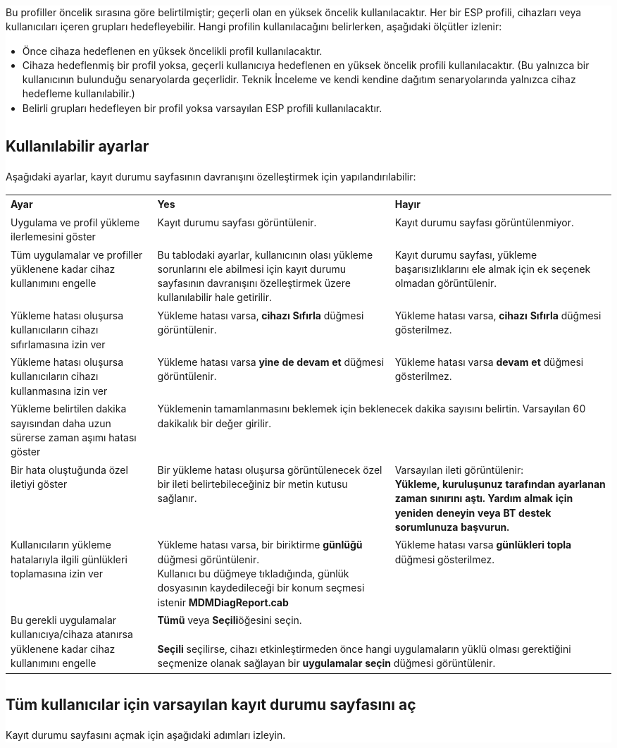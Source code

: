 Bu profiller öncelik sırasına göre belirtilmiştir; geçerli olan en yüksek öncelik kullanılacaktır.  Her bir ESP profili, cihazları veya kullanıcıları içeren grupları hedefleyebilir.  Hangi profilin kullanılacağını belirlerken, aşağıdaki ölçütler izlenir:

- Önce cihaza hedeflenen en yüksek öncelikli profil kullanılacaktır.
- Cihaza hedeflenmiş bir profil yoksa, geçerli kullanıcıya hedeflenen en yüksek öncelik profili kullanılacaktır.  (Bu yalnızca bir kullanıcının bulunduğu senaryolarda geçerlidir. Teknik İnceleme ve kendi kendine dağıtım senaryolarında yalnızca cihaz hedefleme kullanılabilir.)
- Belirli grupları hedefleyen bir profil yoksa varsayılan ESP profili kullanılacaktır.

## <a name="available-settings"></a>Kullanılabilir ayarlar

Aşağıdaki ayarlar, kayıt durumu sayfasının davranışını özelleştirmek için yapılandırılabilir:

<table>
<th align="left">Ayar<th align="left">Yes<th align="left">Hayır
<tr><td>Uygulama ve profil yükleme ilerlemesini göster<td>Kayıt durumu sayfası görüntülenir.<td>Kayıt durumu sayfası görüntülenmiyor.
<tr><td>Tüm uygulamalar ve profiller yüklenene kadar cihaz kullanımını engelle<td>Bu tablodaki ayarlar, kullanıcının olası yükleme sorunlarını ele abilmesi için kayıt durumu sayfasının davranışını özelleştirmek üzere kullanılabilir hale getirilir.
<td>Kayıt durumu sayfası, yükleme başarısızlıklarını ele almak için ek seçenek olmadan görüntülenir.
<tr><td>Yükleme hatası oluşursa kullanıcıların cihazı sıfırlamasına izin ver<td>Yükleme hatası varsa, <b>cihazı Sıfırla</b> düğmesi görüntülenir.<td>Yükleme hatası varsa, <b>cihazı Sıfırla</b> düğmesi gösterilmez.
<tr><td>Yükleme hatası oluşursa kullanıcıların cihazı kullanmasına izin ver<td>Yükleme hatası varsa <b>yine de devam et</b> düğmesi görüntülenir.<td>Yükleme hatası varsa <b>devam et</b> düğmesi gösterilmez.
<tr><td>Yükleme belirtilen dakika sayısından daha uzun sürerse zaman aşımı hatası göster<td colspan="2">Yüklemenin tamamlanmasını beklemek için beklenecek dakika sayısını belirtin. Varsayılan 60 dakikalık bir değer girilir.
<tr><td>Bir hata oluştuğunda özel iletiyi göster<td>Bir yükleme hatası oluşursa görüntülenecek özel bir ileti belirtebileceğiniz bir metin kutusu sağlanır.<td>Varsayılan ileti görüntülenir: <br><b>Yükleme, kuruluşunuz tarafından ayarlanan zaman sınırını aştı. Yardım almak için yeniden deneyin veya BT destek sorumlunuza başvurun.<b>
<tr><td>Kullanıcıların yükleme hatalarıyla ilgili günlükleri toplamasına izin ver<td>Yükleme hatası varsa, bir biriktirme <b>günlüğü</b> düğmesi görüntülenir. <br>Kullanıcı bu düğmeye tıkladığında, günlük dosyasının kaydedileceği bir konum seçmesi istenir <b>MDMDiagReport.cab</b><td>Yükleme hatası varsa <b>günlükleri topla</b> düğmesi gösterilmez.
<tr><td>Bu gerekli uygulamalar kullanıcıya/cihaza atanırsa yüklenene kadar cihaz kullanımını engelle<td colspan="2"><b>Tümü</b> veya <b>Seçili</b>öğesini seçin. <br><br><b>Seçili</b> seçilirse, cihazı etkinleştirmeden önce hangi uygulamaların yüklü olması gerektiğini seçmenize olanak sağlayan bir <b>uygulamalar seçin</b> düğmesi görüntülenir.
</table>

## <a name="turn-on-default-enrollment-status-page-for-all-users"></a>Tüm kullanıcılar için varsayılan kayıt durumu sayfasını aç

Kayıt durumu sayfasını açmak için aşağıdaki adımları izleyin.
 